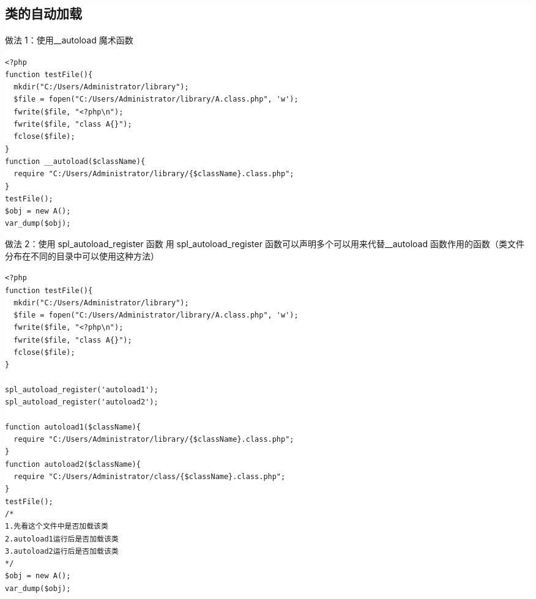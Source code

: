 ## 类的自动加载

做法 1：使用\__autoload 魔术函数

```
<?php
function testFile(){
  mkdir("C:/Users/Administrator/library");
  $file = fopen("C:/Users/Administrator/library/A.class.php", 'w');
  fwrite($file, "<?php\n");
  fwrite($file, "class A{}");
  fclose($file);
}
function __autoload($className){
  require "C:/Users/Administrator/library/{$className}.class.php";
}
testFile();
$obj = new A();
var_dump($obj);
```

做法 2：使用 spl_autoload_register 函数
用 spl_autoload_register 函数可以声明多个可以用来代替\__autoload 函数作用的函数（类文件分布在不同的目录中可以使用这种方法）

```
<?php
function testFile(){
  mkdir("C:/Users/Administrator/library");
  $file = fopen("C:/Users/Administrator/library/A.class.php", 'w');
  fwrite($file, "<?php\n");
  fwrite($file, "class A{}");
  fclose($file);
}

spl_autoload_register('autoload1');
spl_autoload_register('autoload2');

function autoload1($className){
  require "C:/Users/Administrator/library/{$className}.class.php";
}
function autoload2($className){
  require "C:/Users/Administrator/class/{$className}.class.php";
}
testFile();
/*
1.先看这个文件中是否加载该类
2.autoload1运行后是否加载该类
3.autoload2运行后是否加载该类
*/
$obj = new A();
var_dump($obj);
```

